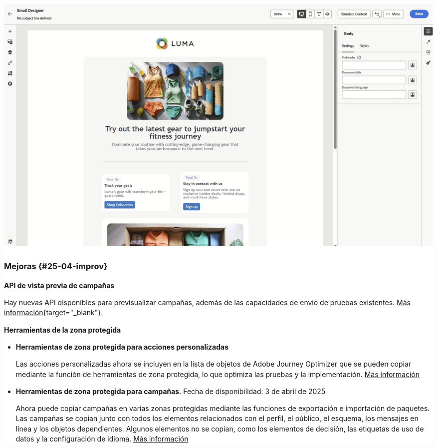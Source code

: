 <img src="assets/do-not-localize/brand-score.gif">
</td>
</tr>
</tbody>
</table>



### Mejoras {#25-04-improv}

**API de vista previa de campañas**

Hay nuevas API disponibles para previsualizar campañas, además de las capacidades de envío de pruebas existentes. [Más información](https://developer.adobe.com/journey-optimizer-apis/references/simulations/#operation/createCampaignPreview){target="_blank"}.

**Herramientas de la zona protegida**

* **Herramientas de zona protegida para acciones personalizadas**

  Las acciones personalizadas ahora se incluyen en la lista de objetos de Adobe Journey Optimizer que se pueden copiar mediante la función de herramientas de zona protegida, lo que optimiza las pruebas y la implementación. [Más información](../configuration/copy-objects-to-sandbox.md)

* **Herramientas de zona protegida para campañas**. Fecha de disponibilidad: 3 de abril de 2025

  Ahora puede copiar campañas en varias zonas protegidas mediante las funciones de exportación e importación de paquetes. Las campañas se copian junto con todos los elementos relacionados con el perfil, el público, el esquema, los mensajes en línea y los objetos dependientes. Algunos elementos no se copian, como los elementos de decisión, las etiquetas de uso de datos y la configuración de idioma. [Más información](../configuration/copy-objects-to-sandbox.md#custom-actions)
